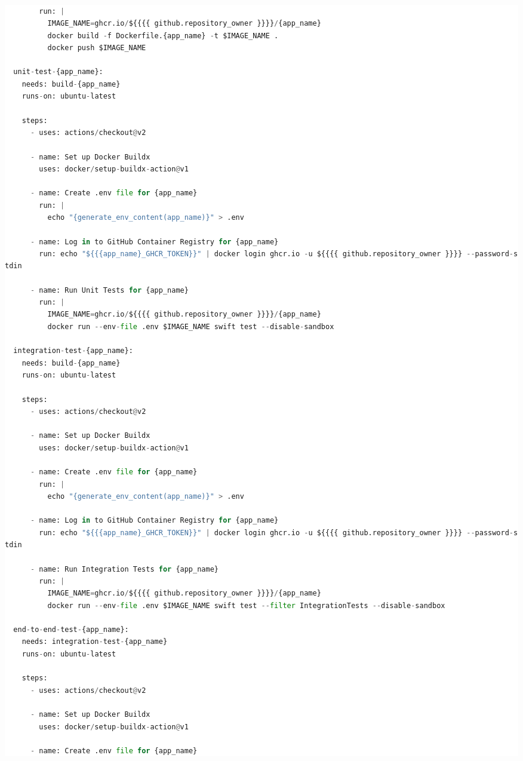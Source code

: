 ```python
        run: |
          IMAGE_NAME=ghcr.io/${{{{ github.repository_owner }}}}/{app_name}
          docker build -f Dockerfile.{app_name} -t $IMAGE_NAME .
          docker push $IMAGE_NAME

  unit-test-{app_name}:
    needs: build-{app_name}
    runs-on: ubuntu-latest

    steps:
      - uses: actions/checkout@v2

      - name: Set up Docker Buildx
        uses: docker/setup-buildx-action@v1

      - name: Create .env file for {app_name}
        run: |
          echo "{generate_env_content(app_name)}" > .env

      - name: Log in to GitHub Container Registry for {app_name}
        run: echo "${{{app_name}_GHCR_TOKEN}}" | docker login ghcr.io -u ${{{{ github.repository_owner }}}} --password-stdin

      - name: Run Unit Tests for {app_name}
        run: |
          IMAGE_NAME=ghcr.io/${{{{ github.repository_owner }}}}/{app_name}
          docker run --env-file .env $IMAGE_NAME swift test --disable-sandbox

  integration-test-{app_name}:
    needs: build-{app_name}
    runs-on: ubuntu-latest

    steps:
      - uses: actions/checkout@v2

      - name: Set up Docker Buildx
        uses: docker/setup-buildx-action@v1

      - name: Create .env file for {app_name}
        run: |
          echo "{generate_env_content(app_name)}" > .env

      - name: Log in to GitHub Container Registry for {app_name}
        run: echo "${{{app_name}_GHCR_TOKEN}}" | docker login ghcr.io -u ${{{{ github.repository_owner }}}} --password-stdin

      - name: Run Integration Tests for {app_name}
        run: |
          IMAGE_NAME=ghcr.io/${{{{ github.repository_owner }}}}/{app_name}
          docker run --env-file .env $IMAGE_NAME swift test --filter IntegrationTests --disable-sandbox

  end-to-end-test-{app_name}:
    needs: integration-test-{app_name}
    runs-on: ubuntu-latest

    steps:
      - uses: actions/checkout@v2

      - name: Set up Docker Buildx
        uses: docker/setup-buildx-action@v1

      - name: Create .env file for {app_name}
```